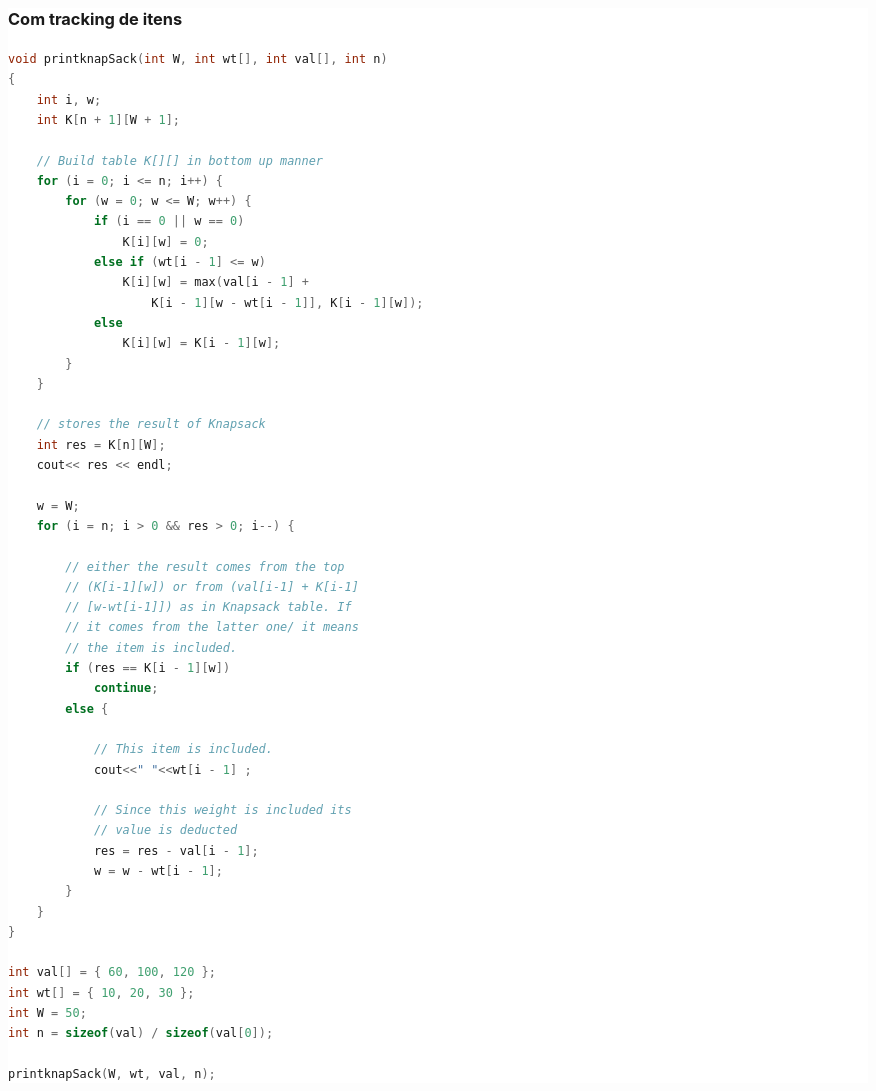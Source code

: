 ### Com tracking de itens
```cpp
void printknapSack(int W, int wt[], int val[], int n)
{
    int i, w;
    int K[n + 1][W + 1];

    // Build table K[][] in bottom up manner
    for (i = 0; i <= n; i++) {
        for (w = 0; w <= W; w++) {
            if (i == 0 || w == 0)
                K[i][w] = 0;
            else if (wt[i - 1] <= w)
                K[i][w] = max(val[i - 1] +
                    K[i - 1][w - wt[i - 1]], K[i - 1][w]);
            else
                K[i][w] = K[i - 1][w];
        }
    }

    // stores the result of Knapsack
    int res = K[n][W];
    cout<< res << endl;

    w = W;
    for (i = n; i > 0 && res > 0; i--) {

        // either the result comes from the top
        // (K[i-1][w]) or from (val[i-1] + K[i-1]
        // [w-wt[i-1]]) as in Knapsack table. If
        // it comes from the latter one/ it means
        // the item is included.
        if (res == K[i - 1][w])
            continue;
        else {

            // This item is included.
            cout<<" "<<wt[i - 1] ;

            // Since this weight is included its
            // value is deducted
            res = res - val[i - 1];
            w = w - wt[i - 1];
        }
    }
}

int val[] = { 60, 100, 120 };
int wt[] = { 10, 20, 30 };
int W = 50;
int n = sizeof(val) / sizeof(val[0]);

printknapSack(W, wt, val, n);
```
